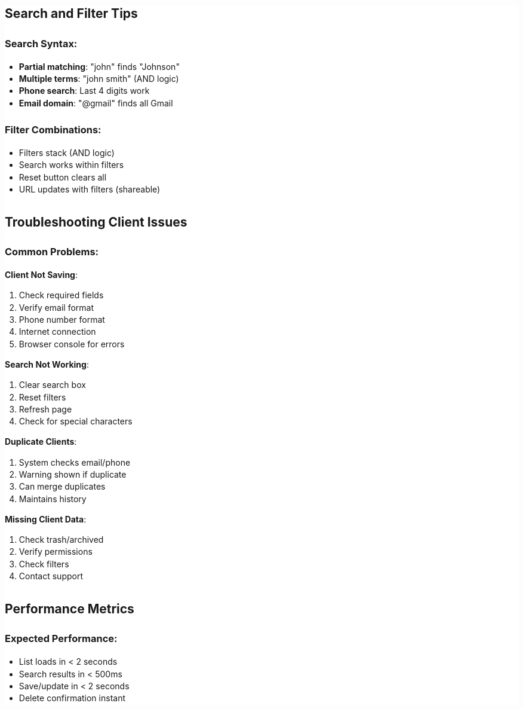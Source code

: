 ## Search and Filter Tips

### Search Syntax:
- **Partial matching**: "john" finds "Johnson"
- **Multiple terms**: "john smith" (AND logic)
- **Phone search**: Last 4 digits work
- **Email domain**: "@gmail" finds all Gmail

### Filter Combinations:
- Filters stack (AND logic)
- Search works within filters
- Reset button clears all
- URL updates with filters (shareable)

## Troubleshooting Client Issues

### Common Problems:

**Client Not Saving**:
1. Check required fields
2. Verify email format
3. Phone number format
4. Internet connection
5. Browser console for errors

**Search Not Working**:
1. Clear search box
2. Reset filters
3. Refresh page
4. Check for special characters

**Duplicate Clients**:
1. System checks email/phone
2. Warning shown if duplicate
3. Can merge duplicates
4. Maintains history

**Missing Client Data**:
1. Check trash/archived
2. Verify permissions
3. Check filters
4. Contact support

## Performance Metrics

### Expected Performance:
- List loads in < 2 seconds
- Search results in < 500ms
- Save/update in < 2 seconds
- Delete confirmation instant
